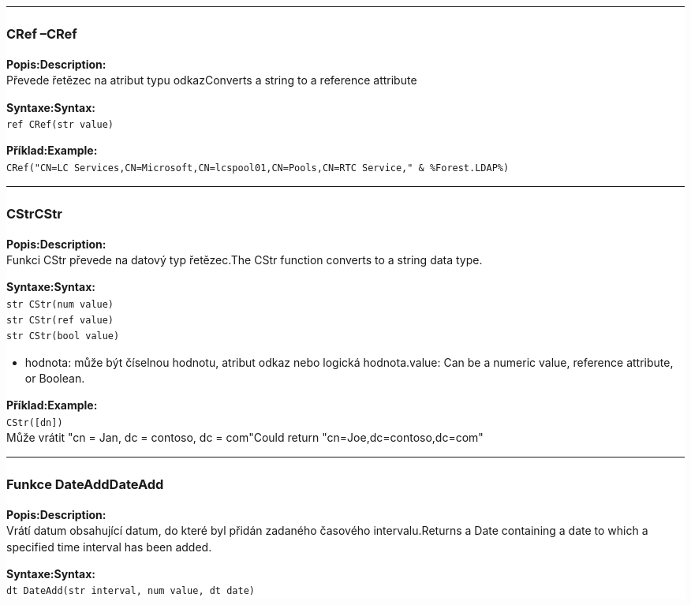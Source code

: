 - - -
### <a name="cref"></a><span data-ttu-id="e07f2-451">CRef –</span><span class="sxs-lookup"><span data-stu-id="e07f2-451">CRef</span></span>
<span data-ttu-id="e07f2-452">**Popis:**</span><span class="sxs-lookup"><span data-stu-id="e07f2-452">**Description:**</span></span>  
<span data-ttu-id="e07f2-453">Převede řetězec na atribut typu odkaz</span><span class="sxs-lookup"><span data-stu-id="e07f2-453">Converts a string to a reference attribute</span></span>

<span data-ttu-id="e07f2-454">**Syntaxe:**</span><span class="sxs-lookup"><span data-stu-id="e07f2-454">**Syntax:**</span></span>  
`ref CRef(str value)`

<span data-ttu-id="e07f2-455">**Příklad:**</span><span class="sxs-lookup"><span data-stu-id="e07f2-455">**Example:**</span></span>  
`CRef("CN=LC Services,CN=Microsoft,CN=lcspool01,CN=Pools,CN=RTC Service," & %Forest.LDAP%)`

- - -
### <a name="cstr"></a><span data-ttu-id="e07f2-456">CStr</span><span class="sxs-lookup"><span data-stu-id="e07f2-456">CStr</span></span>
<span data-ttu-id="e07f2-457">**Popis:**</span><span class="sxs-lookup"><span data-stu-id="e07f2-457">**Description:**</span></span>  
<span data-ttu-id="e07f2-458">Funkci CStr převede na datový typ řetězec.</span><span class="sxs-lookup"><span data-stu-id="e07f2-458">The CStr function converts to a string data type.</span></span>

<span data-ttu-id="e07f2-459">**Syntaxe:**</span><span class="sxs-lookup"><span data-stu-id="e07f2-459">**Syntax:**</span></span>  
`str CStr(num value)`  
`str CStr(ref value)`  
`str CStr(bool value)`  

* <span data-ttu-id="e07f2-460">hodnota: může být číselnou hodnotu, atribut odkaz nebo logická hodnota.</span><span class="sxs-lookup"><span data-stu-id="e07f2-460">value: Can be a numeric value, reference attribute, or Boolean.</span></span>

<span data-ttu-id="e07f2-461">**Příklad:**</span><span class="sxs-lookup"><span data-stu-id="e07f2-461">**Example:**</span></span>  
`CStr([dn])`  
<span data-ttu-id="e07f2-462">Může vrátit "cn = Jan, dc = contoso, dc = com"</span><span class="sxs-lookup"><span data-stu-id="e07f2-462">Could return "cn=Joe,dc=contoso,dc=com"</span></span>

- - -
### <a name="dateadd"></a><span data-ttu-id="e07f2-463">Funkce DateAdd</span><span class="sxs-lookup"><span data-stu-id="e07f2-463">DateAdd</span></span>
<span data-ttu-id="e07f2-464">**Popis:**</span><span class="sxs-lookup"><span data-stu-id="e07f2-464">**Description:**</span></span>  
<span data-ttu-id="e07f2-465">Vrátí datum obsahující datum, do které byl přidán zadaného časového intervalu.</span><span class="sxs-lookup"><span data-stu-id="e07f2-465">Returns a Date containing a date to which a specified time interval has been added.</span></span>

<span data-ttu-id="e07f2-466">**Syntaxe:**</span><span class="sxs-lookup"><span data-stu-id="e07f2-466">**Syntax:**</span></span>  
`dt DateAdd(str interval, num value, dt date)`
